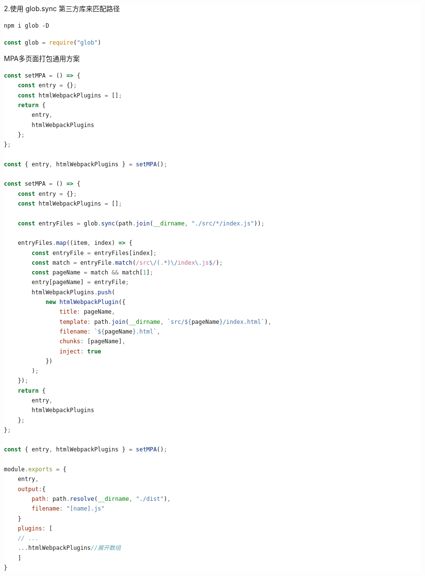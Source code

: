 2.使⽤ glob.sync 第三⽅库来匹配路径

```shell
npm i glob -D
```

```js
const glob = require("glob")
```

 MPA多⻚⾯打包通⽤⽅案
```js
const setMPA = () => {
    const entry = {};
    const htmlWebpackPlugins = [];
    return {
        entry,
        htmlWebpackPlugins
    };
};

const { entry, htmlWebpackPlugins } = setMPA();

const setMPA = () => {
    const entry = {};
    const htmlWebpackPlugins = [];

    const entryFiles = glob.sync(path.join(__dirname, "./src/*/index.js"));

    entryFiles.map((item, index) => {
        const entryFile = entryFiles[index];
        const match = entryFile.match(/src\/(.*)\/index\.js$/);
        const pageName = match && match[1];
        entry[pageName] = entryFile;
        htmlWebpackPlugins.push(
            new htmlWebpackPlugin({
                title: pageName,
                template: path.join(__dirname, `src/${pageName}/index.html`),
                filename: `${pageName}.html`,
                chunks: [pageName],
                inject: true
            })
        );
    });
    return {
        entry,
        htmlWebpackPlugins
    };
};

const { entry, htmlWebpackPlugins } = setMPA();

module.exports = {
    entry,
    output:{
        path: path.resolve(__dirname, "./dist"),
        filename: "[name].js"
    }
    plugins: [
    // ...
    ...htmlWebpackPlugins//展开数组
    ]
}
```
